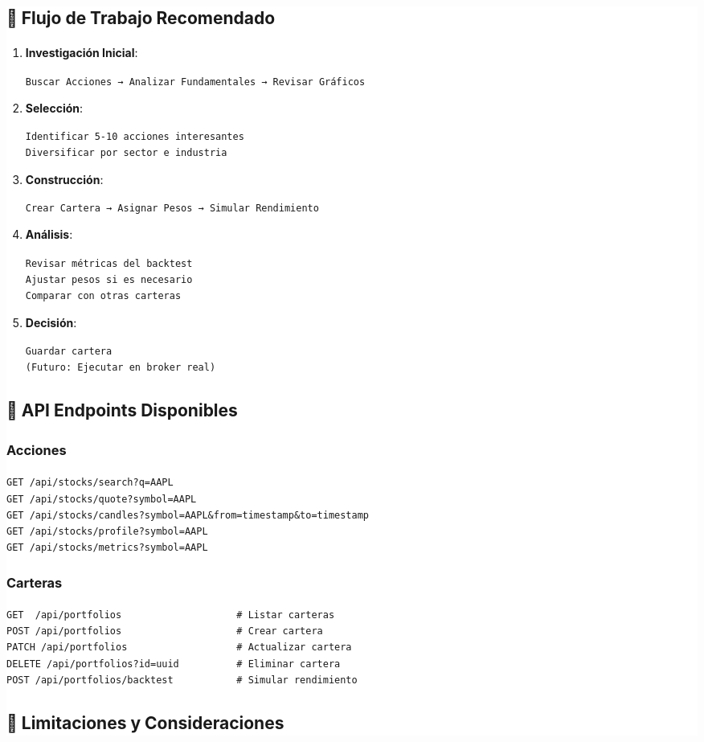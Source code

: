 
## 🔄 Flujo de Trabajo Recomendado

1. **Investigación Inicial**:
   ```
   Buscar Acciones → Analizar Fundamentales → Revisar Gráficos
   ```

2. **Selección**:
   ```
   Identificar 5-10 acciones interesantes
   Diversificar por sector e industria
   ```

3. **Construcción**:
   ```
   Crear Cartera → Asignar Pesos → Simular Rendimiento
   ```

4. **Análisis**:
   ```
   Revisar métricas del backtest
   Ajustar pesos si es necesario
   Comparar con otras carteras
   ```

5. **Decisión**:
   ```
   Guardar cartera
   (Futuro: Ejecutar en broker real)
   ```

## 🔧 API Endpoints Disponibles

### Acciones
```
GET /api/stocks/search?q=AAPL
GET /api/stocks/quote?symbol=AAPL
GET /api/stocks/candles?symbol=AAPL&from=timestamp&to=timestamp
GET /api/stocks/profile?symbol=AAPL
GET /api/stocks/metrics?symbol=AAPL
```

### Carteras
```
GET  /api/portfolios                    # Listar carteras
POST /api/portfolios                    # Crear cartera
PATCH /api/portfolios                   # Actualizar cartera
DELETE /api/portfolios?id=uuid          # Eliminar cartera
POST /api/portfolios/backtest           # Simular rendimiento
```

## 🚨 Limitaciones y Consideraciones
